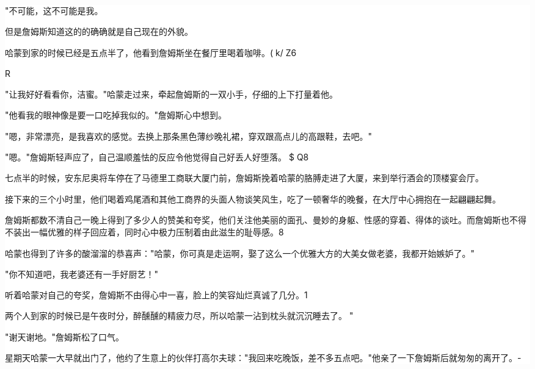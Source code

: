 "不可能，这不可能是我。





但是詹姆斯知道这的的确确就是自己现在的外貌。



哈蒙到家的时候已经是五点半了，他看到詹姆斯坐在餐厅里喝着咖啡。( k/ Z6

R 



"让我好好看看你，洁蜜。"哈蒙走过来，牵起詹姆斯的一双小手，仔细的上下打量着他。



"他看我的眼神像是要一口吃掉我似的。"詹姆斯心中想到。





"嗯，非常漂亮，是我喜欢的感觉。去换上那条黑色薄纱晚礼裙，穿双跟高点儿的高跟鞋，去吧。"





"嗯。"詹姆斯轻声应了，自己温顺羞怯的反应令他觉得自己好丢人好堕落。 $ Q8





七点半的时候，安东尼奥将车停在了马德里工商联大厦门前，詹姆斯挽着哈蒙的胳膊走进了大厦，来到举行酒会的顶楼宴会厅。



接下来的三个小时里，他们喝着鸡尾酒和其他工商界的头面人物谈笑风生，吃了一顿奢华的晚餐，在大厅中心拥抱在一起翩翩起舞。



詹姆斯都数不清自己一晚上得到了多少人的赞美和夸奖，他们关注他美丽的面孔、曼妙的身躯、性感的穿着、得体的谈吐。而詹姆斯也不得不装出一幅优雅的样子回应着，同时心中极力压制着由此滋生的耻辱感。8



哈蒙也得到了许多的酸溜溜的恭喜声："哈蒙，你可真是走运啊，娶了这么一个优雅大方的大美女做老婆，我都开始嫉妒了。"



"你不知道吧，我老婆还有一手好厨艺！"



听着哈蒙对自己的夸奖，詹姆斯不由得心中一喜，脸上的笑容灿烂真诚了几分。1





两个人到家的时候已是午夜时分，醉醺醺的精疲力尽，所以哈蒙一沾到枕头就沉沉睡去了。 "





"谢天谢地。"詹姆斯松了口气。







星期天哈蒙一大早就出门了，他约了生意上的伙伴打高尔夫球："我回来吃晚饭，差不多五点吧。"他亲了一下詹姆斯后就匆匆的离开了。-
